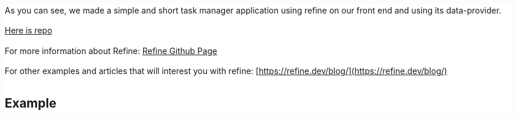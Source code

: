 As you can see, we made a simple and short task manager application using refine on our front end and using its data-provider. 

[Here is repo](https://github.com/refinedev/refine/tree/master/examples/blog-issue-tracker) 

For more information about Refine: [Refine Github Page](https://github.com/refinedev/refine)

For other examples and articles that will interest you with refine:  [https://refine.dev/blog/](https://refine.dev/blog/)

## Example

<CodeSandboxExample path="blog-issue-tracker" />
 

